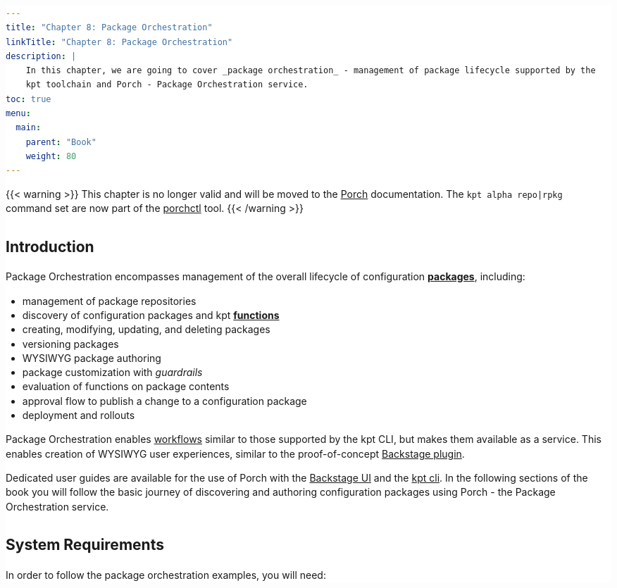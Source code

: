 ```yaml
---
title: "Chapter 8: Package Orchestration"
linkTitle: "Chapter 8: Package Orchestration"
description: |
    In this chapter, we are going to cover _package orchestration_ - management of package lifecycle supported by the
    kpt toolchain and Porch - Package Orchestration service.
toc: true
menu:
  main:
    parent: "Book"
    weight: 80
---
```


{{< warning >}}
This chapter is no longer valid and will be moved to the [Porch](https://docs.nephio.org/docs/porch/) documentation.
The `kpt alpha repo|rpkg` command set are now part of the [porchctl](https://docs.nephio.org/docs/porch/user-guides/porchctl-cli-guide/) tool.
{{< /warning >}}

## Introduction

Package Orchestration encompasses management of the overall lifecycle of
configuration [**packages**](../02-concepts/#packages), including:

* management of package repositories
* discovery of configuration packages and kpt [**functions**](../02-concepts/#functions)
* creating, modifying, updating, and deleting packages
* versioning packages
* WYSIWYG package authoring
* package customization with _guardrails_
* evaluation of functions on package contents
* approval flow to publish a change to a configuration package
* deployment and rollouts

Package Orchestration enables [workflows](../02-concepts/#workflows)
similar to those supported by the kpt CLI, but makes them available as a
service. This enables creation of WYSIWYG user experiences, similar to the
proof-of-concept [Backstage plugin](../../guides/namespace-provisioning-ui).

Dedicated user guides are available for the use of Porch with the
[Backstage UI](../../guides/namespace-provisioning-ui) and
the [kpt cli](../../guides/porch-user-guide). In the following sections
of the book you will follow the basic journey of discovering and authoring
configuration packages using Porch - the Package Orchestration service.

## System Requirements

In order to follow the package orchestration examples, you will need:
